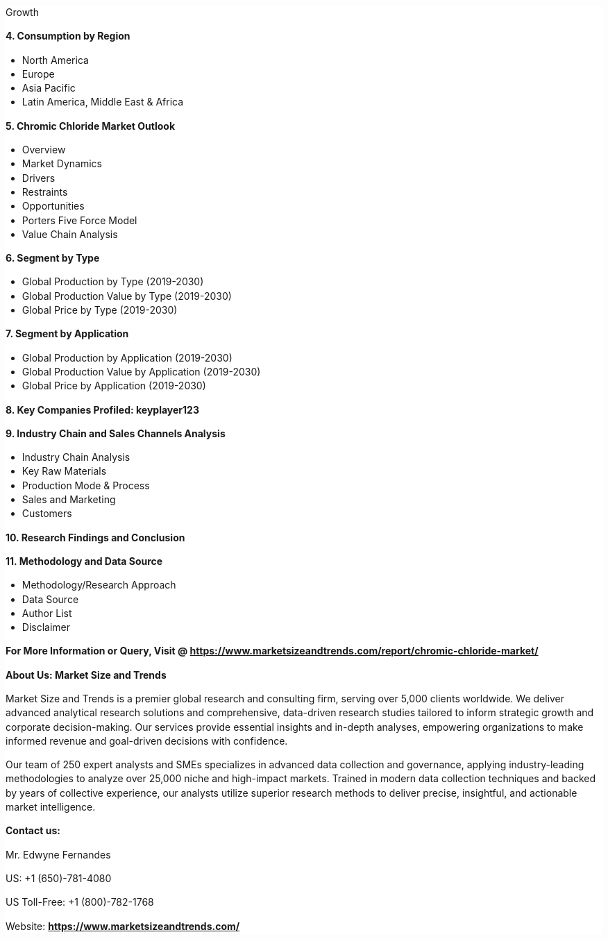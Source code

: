 Growth</li></ul><p><strong>4. Consumption by Region</strong></p><ul><li>North America</li><li>Europe</li><li>Asia Pacific</li><li>Latin America, Middle East &amp; Africa</li></ul><p><strong>5. Chromic Chloride Market Outlook</strong></p><ul><li>Overview</li><li>Market Dynamics</li><li>Drivers</li><li>Restraints</li><li>Opportunities</li><li>Porters Five Force Model</li><li>Value Chain Analysis&nbsp;</li></ul><p><strong>6. Segment by Type</strong></p><ul><li>Global Production by Type (2019-2030)</li><li>Global Production Value by Type (2019-2030)</li><li>Global Price by Type (2019-2030)</li></ul><p><strong>7. Segment by Application</strong></p><ul><li>Global Production by Application (2019-2030)</li><li>Global Production Value by Application (2019-2030)</li><li>Global Price by Application (2019-2030)</li></ul><p><strong>8. Key Companies Profiled: keyplayer123</strong></p><p><strong>9. Industry Chain and Sales Channels Analysis</strong></p><ul><li>Industry Chain Analysis</li><li>Key Raw Materials</li><li>Production Mode &amp; Process</li><li>Sales and Marketing</li><li>Customers</li></ul><p><strong>10. Research Findings and Conclusion</strong></p><p><strong>11. Methodology and Data Source</strong></p><ul><li>Methodology/Research Approach</li><li>Data Source</li><li>Author List</li><li>Disclaimer</li></ul></p><p><strong>For More Information or Query, Visit @ <a href="https://www.marketsizeandtrends.com/report/chromic-chloride-market/">https://www.marketsizeandtrends.com/report/chromic-chloride-market/</a></strong></p><p><strong>About Us: Market Size and Trends</strong></p><p>Market Size and Trends is a premier global research and consulting firm, serving over 5,000 clients worldwide. We deliver advanced analytical research solutions and comprehensive, data-driven research studies tailored to inform strategic growth and corporate decision-making. Our services provide essential insights and in-depth analyses, empowering organizations to make informed revenue and goal-driven decisions with confidence.</p><p>Our team of 250 expert analysts and SMEs specializes in advanced data collection and governance, applying industry-leading methodologies to analyze over 25,000 niche and high-impact markets. Trained in modern data collection techniques and backed by years of collective experience, our analysts utilize superior research methods to deliver precise, insightful, and actionable market intelligence.</p><p><strong>Contact us:</strong></p><p>Mr. Edwyne Fernandes</p><p>US: +1 (650)-781-4080</p><p>US Toll-Free: +1 (800)-782-1768</p><p>Website: <strong><a href="https://www.marketsizeandtrends.com/">https://www.marketsizeandtrends.com/</a></strong></p>
